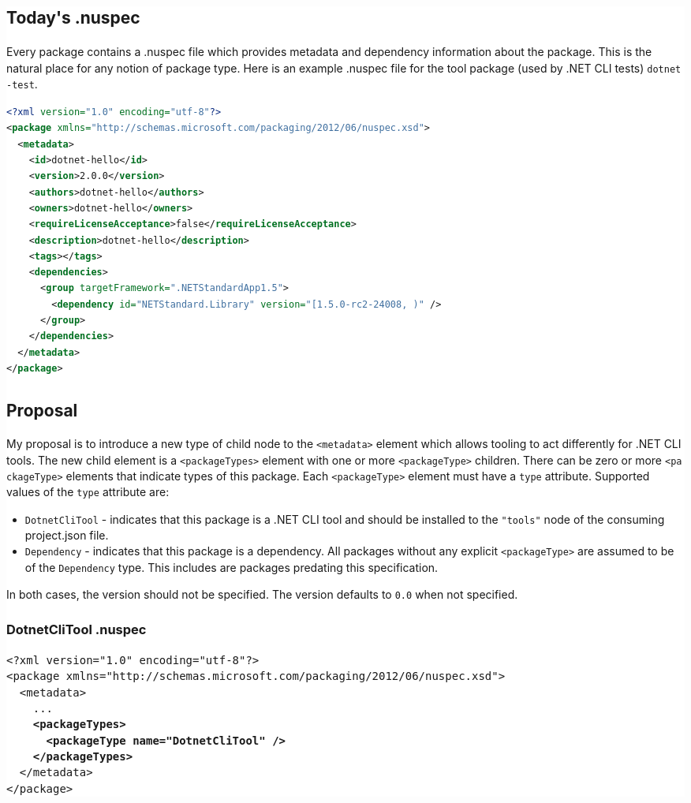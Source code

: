 ## Today's .nuspec

Every package contains a .nuspec file which provides metadata and dependency information about the package. This is the natural place for any notion of package type. Here is an example .nuspec file for the tool package (used by .NET CLI tests) `dotnet-test`.

```xml
<?xml version="1.0" encoding="utf-8"?>
<package xmlns="http://schemas.microsoft.com/packaging/2012/06/nuspec.xsd">
  <metadata>
    <id>dotnet-hello</id>
    <version>2.0.0</version>
    <authors>dotnet-hello</authors>
    <owners>dotnet-hello</owners>
    <requireLicenseAcceptance>false</requireLicenseAcceptance>
    <description>dotnet-hello</description>
    <tags></tags>
    <dependencies>
      <group targetFramework=".NETStandardApp1.5">
        <dependency id="NETStandard.Library" version="[1.5.0-rc2-24008, )" />
      </group>
    </dependencies>
  </metadata>
</package>
```

## Proposal

My proposal is to introduce a new type of child node to the `<metadata>` element which allows tooling to act differently for .NET CLI tools. The new child element is a `<packageTypes>` element with one or more `<packageType>` children. There can be zero or more `<packageType>` elements that indicate types of this package. Each `<packageType>` element must have a `type` attribute. Supported values of the `type` attribute are:

- `DotnetCliTool` - indicates that this package is a .NET CLI tool and should be installed to the `"tools"` node of the consuming project.json file.
- `Dependency` - indicates that this package is a dependency. All packages without any explicit `<packageType>` are assumed to be of the `Dependency` type. This includes are packages predating this specification.

In both cases, the version should not be specified. The version defaults to `0.0` when not specified.

### DotnetCliTool .nuspec

<pre>
&lt;?xml version="1.0" encoding="utf-8"?&gt;
&lt;package xmlns="http://schemas.microsoft.com/packaging/2012/06/nuspec.xsd"&gt;
  &lt;metadata&gt;
    ...
    <b>&lt;packageTypes&gt;
      &lt;packageType name="DotnetCliTool" /&gt;
    &lt;/packageTypes&gt;</b>
  &lt;/metadata&gt;
&lt;/package&gt;
</pre>
